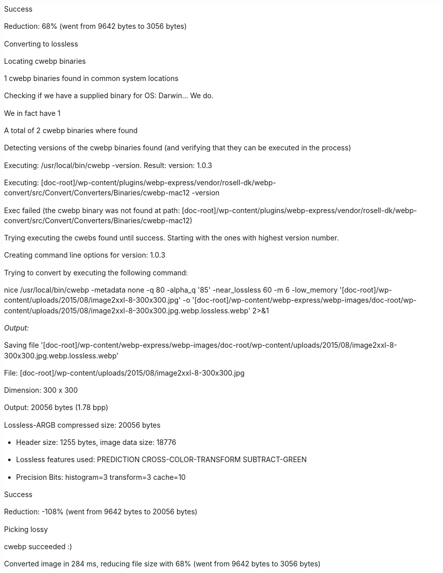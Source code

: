 Success

Reduction: 68% (went from 9642 bytes to 3056 bytes)


Converting to lossless

Locating cwebp binaries

1 cwebp binaries found in common system locations

Checking if we have a supplied binary for OS: Darwin... We do.

We in fact have 1

A total of 2 cwebp binaries where found

Detecting versions of the cwebp binaries found (and verifying that they can be executed in the process)

Executing: /usr/local/bin/cwebp -version. Result: version: 1.0.3

Executing: [doc-root]/wp-content/plugins/webp-express/vendor/rosell-dk/webp-convert/src/Convert/Converters/Binaries/cwebp-mac12 -version

Exec failed (the cwebp binary was not found at path: [doc-root]/wp-content/plugins/webp-express/vendor/rosell-dk/webp-convert/src/Convert/Converters/Binaries/cwebp-mac12)

Trying executing the cwebs found until success. Starting with the ones with highest version number.

Creating command line options for version: 1.0.3

Trying to convert by executing the following command:

nice /usr/local/bin/cwebp -metadata none -q 80 -alpha_q '85' -near_lossless 60 -m 6 -low_memory '[doc-root]/wp-content/uploads/2015/08/image2xxl-8-300x300.jpg' -o '[doc-root]/wp-content/webp-express/webp-images/doc-root/wp-content/uploads/2015/08/image2xxl-8-300x300.jpg.webp.lossless.webp' 2>&1


*Output:* 

Saving file '[doc-root]/wp-content/webp-express/webp-images/doc-root/wp-content/uploads/2015/08/image2xxl-8-300x300.jpg.webp.lossless.webp'

File:      [doc-root]/wp-content/uploads/2015/08/image2xxl-8-300x300.jpg

Dimension: 300 x 300

Output:    20056 bytes (1.78 bpp)

Lossless-ARGB compressed size: 20056 bytes

  * Header size: 1255 bytes, image data size: 18776

  * Lossless features used: PREDICTION CROSS-COLOR-TRANSFORM SUBTRACT-GREEN

  * Precision Bits: histogram=3 transform=3 cache=10


Success

Reduction: -108% (went from 9642 bytes to 20056 bytes)


Picking lossy

cwebp succeeded :)


Converted image in 284 ms, reducing file size with 68% (went from 9642 bytes to 3056 bytes)

